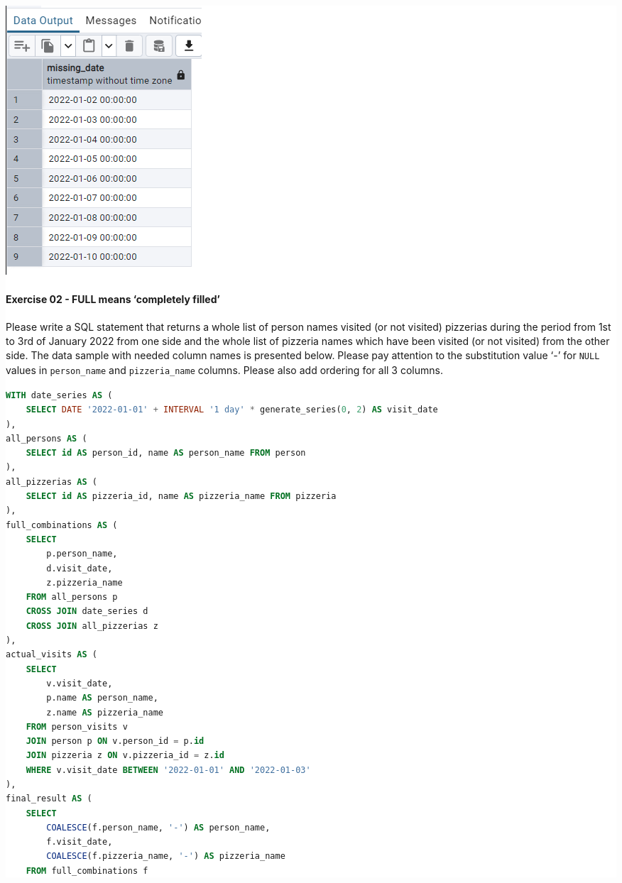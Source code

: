 ![alt text](image-2.png)

#### Exercise 02 - FULL means ‘completely filled’

Please write a SQL statement that returns a whole list of person names visited (or not visited) pizzerias during the period from 1st to 3rd of January 2022 from one side and the whole list of pizzeria names which have been visited (or not visited) from the other side. The data sample with needed column names is presented below. Please pay attention to the substitution value ‘-’ for `NULL` values in `person_name` and `pizzeria_name` columns. Please also add ordering for all 3 columns.

```sql
WITH date_series AS (
    SELECT DATE '2022-01-01' + INTERVAL '1 day' * generate_series(0, 2) AS visit_date
),
all_persons AS (
    SELECT id AS person_id, name AS person_name FROM person
),
all_pizzerias AS (
    SELECT id AS pizzeria_id, name AS pizzeria_name FROM pizzeria
),
full_combinations AS (
    SELECT 
        p.person_name, 
        d.visit_date, 
        z.pizzeria_name
    FROM all_persons p
    CROSS JOIN date_series d
    CROSS JOIN all_pizzerias z
),
actual_visits AS (
    SELECT 
        v.visit_date, 
        p.name AS person_name, 
        z.name AS pizzeria_name
    FROM person_visits v
    JOIN person p ON v.person_id = p.id
    JOIN pizzeria z ON v.pizzeria_id = z.id
    WHERE v.visit_date BETWEEN '2022-01-01' AND '2022-01-03'
),
final_result AS (
    SELECT 
        COALESCE(f.person_name, '-') AS person_name,
        f.visit_date,
        COALESCE(f.pizzeria_name, '-') AS pizzeria_name
    FROM full_combinations f
```